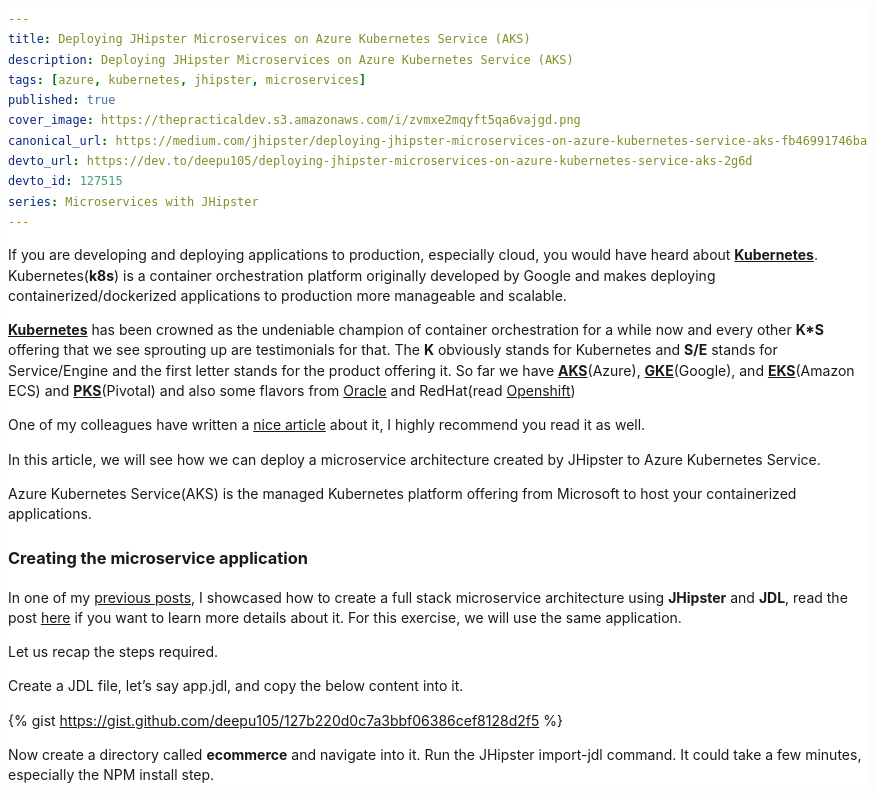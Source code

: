 ```yaml
---
title: Deploying JHipster Microservices on Azure Kubernetes Service (AKS)
description: Deploying JHipster Microservices on Azure Kubernetes Service (AKS)
tags: [azure, kubernetes, jhipster, microservices]
published: true
cover_image: https://thepracticaldev.s3.amazonaws.com/i/zvmxe2mqyft5qa6vajgd.png
canonical_url: https://medium.com/jhipster/deploying-jhipster-microservices-on-azure-kubernetes-service-aks-fb46991746ba
devto_url: https://dev.to/deepu105/deploying-jhipster-microservices-on-azure-kubernetes-service-aks-2g6d
devto_id: 127515
series: Microservices with JHipster
---
```


If you are developing and deploying applications to production, especially cloud, you would have heard about [**Kubernetes**](https://kubernetes.io/). Kubernetes(**k8s**) is a container orchestration platform originally developed by Google and makes deploying containerized/dockerized applications to production more manageable and scalable.

[**Kubernetes**](https://kubernetes.io/) has been crowned as the undeniable champion of container orchestration for a while now and every other **K*S** offering that we see sprouting up are testimonials for that. The **K** obviously stands for Kubernetes and **S/E** stands for Service/Engine and the first letter stands for the product offering it. So far we have [**AKS**](https://docs.microsoft.com/en-us/azure/aks/)(Azure), [**GKE**](https://cloud.google.com/kubernetes-engine/)(Google), and [**EKS**](https://aws.amazon.com/eks/)(Amazon ECS) and [**PKS**](https://content.pivotal.io/pivotal-container-service-pks)(Pivotal) and also some flavors from [Oracle](https://cloud.oracle.com/en_US/containers/kubernetes-engine#) and RedHat(read [Openshift](https://www.redhat.com/en/technologies/cloud-computing/openshift))

One of my colleagues have written a [nice article](https://blog.xebialabs.com/2017/12/12/future-container-solutions-will-k-shaped/) about it, I highly recommend you read it as well.

In this article, we will see how we can deploy a microservice architecture created by JHipster to Azure Kubernetes Service.

Azure Kubernetes Service(AKS) is the managed Kubernetes platform offering from Microsoft to host your containerized applications.


### Creating the microservice application

In one of my [previous posts](https://dev.to/deepu105/create-full-microservice-stack-using-jhipster-domain-language-under-30-minutes-4ele), I showcased how to create a full stack microservice architecture using **JHipster** and **JDL**, read the post [here](https://dev.to/deepu105/create-full-microservice-stack-using-jhipster-domain-language-under-30-minutes-4ele) if you want to learn more details about it. For this exercise, we will use the same application.

Let us recap the steps required.

Create a JDL file, let’s say app.jdl, and copy the below content into it.

{% gist https://gist.github.com/deepu105/127b220d0c7a3bbf06386cef8128d2f5 %}

Now create a directory called **ecommerce** and navigate into it. Run the JHipster import-jdl command. It could take a few minutes, especially the NPM install step.
